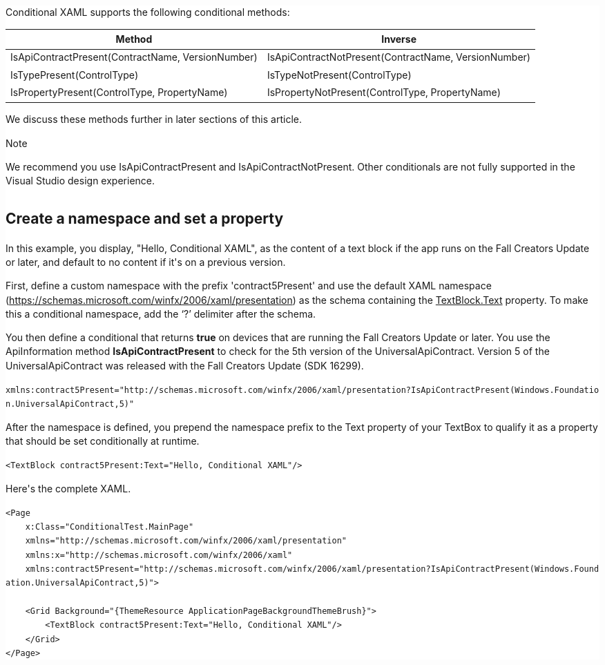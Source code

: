 Conditional XAML supports the following conditional methods:

Method | Inverse
------ | -------
IsApiContractPresent(ContractName, VersionNumber) | IsApiContractNotPresent(ContractName, VersionNumber)
IsTypePresent(ControlType) | IsTypeNotPresent(ControlType)
IsPropertyPresent(ControlType, PropertyName) | IsPropertyNotPresent(ControlType, PropertyName)

We discuss these methods further in later sections of this article.

> [!NOTE]
> We recommend you use IsApiContractPresent and IsApiContractNotPresent. Other conditionals are not fully supported in the Visual Studio design experience.

## Create a namespace and set a property

In this example, you display, "Hello, Conditional XAML", as the content of a text block if the app runs on the Fall Creators Update or later, and default to no content if it's on a previous version.

First, define a custom namespace with the prefix 'contract5Present' and use the default XAML namespace (https://schemas.microsoft.com/winfx/2006/xaml/presentation) as the schema containing the [TextBlock.Text](/uwp/api/windows.ui.xaml.controls.textblock.Text) property. To make this a conditional namespace, add the ‘?’ delimiter after the schema.

You then define a conditional that returns **true** on devices that are running the Fall Creators Update or later. You use the ApiInformation method **IsApiContractPresent** to check for the 5th version of the UniversalApiContract. Version 5 of the UniversalApiContract was released with the Fall Creators Update (SDK 16299).

```xaml
xmlns:contract5Present="http://schemas.microsoft.com/winfx/2006/xaml/presentation?IsApiContractPresent(Windows.Foundation.UniversalApiContract,5)"
```

After the namespace is defined, you prepend the namespace prefix to the Text property of your TextBox to qualify it as a property that should be set conditionally at runtime.

```xaml
<TextBlock contract5Present:Text="Hello, Conditional XAML"/>
```

Here's the complete XAML.

```xaml
<Page
    x:Class="ConditionalTest.MainPage"
    xmlns="http://schemas.microsoft.com/winfx/2006/xaml/presentation"
    xmlns:x="http://schemas.microsoft.com/winfx/2006/xaml"
    xmlns:contract5Present="http://schemas.microsoft.com/winfx/2006/xaml/presentation?IsApiContractPresent(Windows.Foundation.UniversalApiContract,5)">

    <Grid Background="{ThemeResource ApplicationPageBackgroundThemeBrush}">
        <TextBlock contract5Present:Text="Hello, Conditional XAML"/>
    </Grid>
</Page>
```
